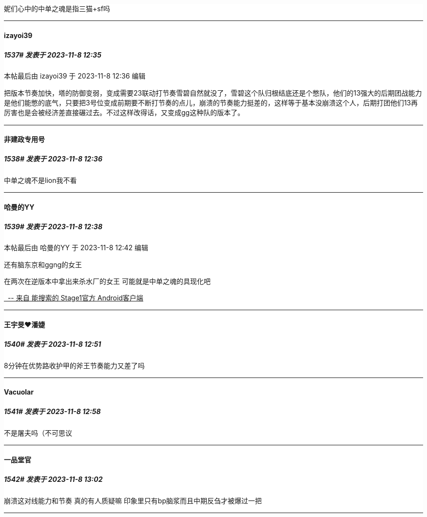 妮们心中的中单之魂是指三猫+sf吗


*****

####  izayoi39  
##### 1537#       发表于 2023-11-8 12:35

 本帖最后由 izayoi39 于 2023-11-8 12:36 编辑 

把版本节奏加快，塔的防御变弱，变成需要23联动打节奏雪碧自然就没了，雪碧这个队归根结底还是个憋队，他们的13强大的后期团战能力是他们能憋的底气，只要把3号位变成前期要不断打节奏的点儿，崩溃的节奏能力挺差的，这样等于基本没崩溃这个人，后期打团他们13再厉害也是会被经济差直接碾过去。不过这样改得话，又变成gg这种队的版本了。

*****

####  非建政专用号  
##### 1538#       发表于 2023-11-8 12:36

中单之魂不是lion我不看

*****

####  哈曼的YY  
##### 1539#       发表于 2023-11-8 12:38

 本帖最后由 哈曼的YY 于 2023-11-8 12:42 编辑 

还有脑东京和ggng的女王

在两次在逆版本中拿出来杀水厂的女王 可能就是中单之魂的具现化吧

[  -- 来自 能搜索的 Stage1官方 Android客户端](https://www.coolapk.com/apk/140634)


*****

####  王宇旻❤潘婕  
##### 1540#       发表于 2023-11-8 12:51

8分钟在优势路收护甲的斧王节奏能力又差了吗


*****

####  Vacuolar  
##### 1541#       发表于 2023-11-8 12:58

不是屠夫吗（不可思议

*****

####  一品堂官  
##### 1542#       发表于 2023-11-8 13:02

崩溃这对线能力和节奏 真的有人质疑嘛 印象里只有bp脑浆而且中期反刍才被爆过一把


*****
